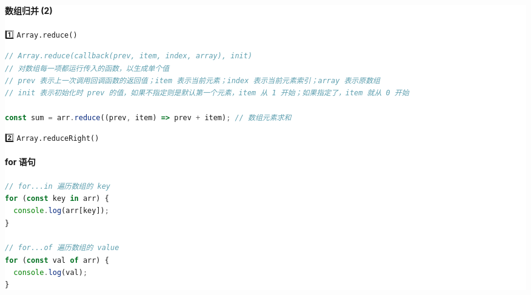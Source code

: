 #### 数组归并 (2)

1️⃣ `Array.reduce()`

```js
// Array.reduce(callback(prev, item, index, array), init)
// 对数组每一项都运行传入的函数，以生成单个值
// prev 表示上一次调用回调函数的返回值；item 表示当前元素；index 表示当前元素索引；array 表示原数组
// init 表示初始化时 prev 的值，如果不指定则是默认第一个元素，item 从 1 开始；如果指定了，item 就从 0 开始

const sum = arr.reduce((prev, item) => prev + item); // 数组元素求和
```

2️⃣ `Array.reduceRight()`

#### for 语句

```js
// for...in 遍历数组的 key
for (const key in arr) {
  console.log(arr[key]);
}

// for...of 遍历数组的 value
for (const val of arr) {
  console.log(val);
}
```
